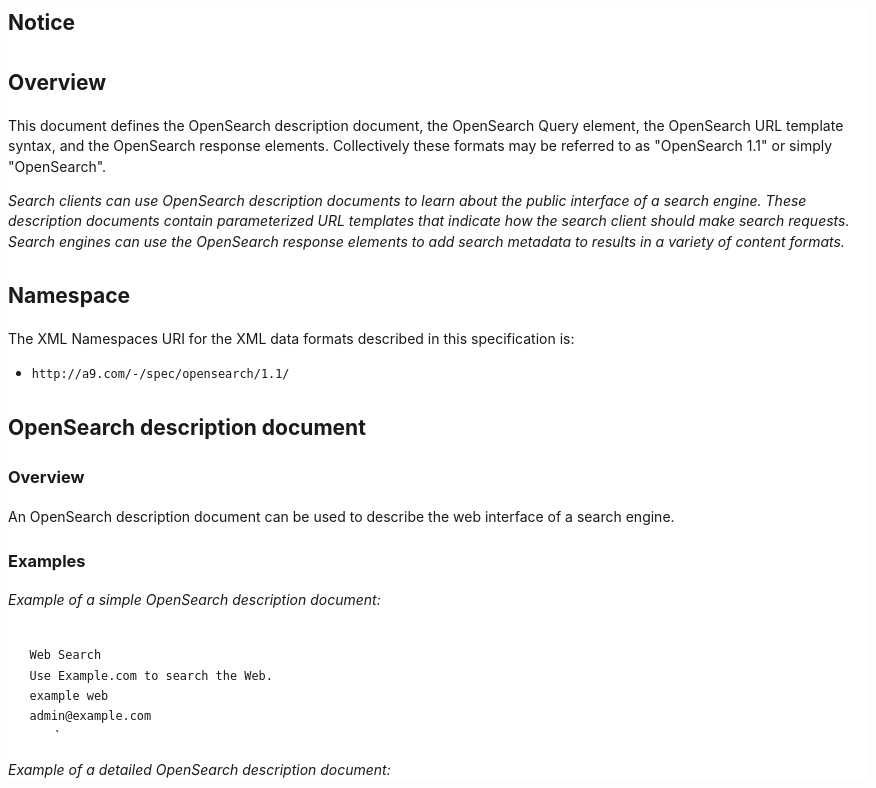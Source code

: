 ## Notice

## Overview

This document defines the OpenSearch description document, the
OpenSearch Query element, the OpenSearch URL template syntax, and the
OpenSearch response elements. Collectively these formats may be referred
to as "OpenSearch 1.1" or simply "OpenSearch".

*Search clients can use OpenSearch description documents to learn about
the public interface of a search engine. These description documents
contain parameterized URL templates that indicate how the search client
should make search requests. Search engines can use the OpenSearch
response elements to add search metadata to results in a variety of
content formats.*

## Namespace

The XML Namespaces URI for the XML data formats described in this
specification is:

  -   
    `http://a9.com/-/spec/opensearch/1.1/`

## OpenSearch description document

### Overview

An OpenSearch description document can be used to describe the web
interface of a search engine.

### Examples

*Example of a simple OpenSearch description
document:*

<?xml version="1.0" encoding="UTF-8"?>

` `<OpenSearchDescription xmlns="<nowiki>http://a9.com/-/spec/opensearch/1.1/</nowiki>">  
`   `<ShortName>`Web Search`</ShortName>  
`   `<Description>`Use Example.com to search the Web.`</Description>  
`   `<Tags>`example web`</Tags>  
`   `<Contact>`admin@example.com`</Contact>  
`   `<Url type="application/rss+xml" 
         template="<nowiki>[`http://example.com/?q={searchTerms}&amp;pw={startPage`](http://example.com/?q=%7BsearchTerms%7D&amp;pw=%7BstartPage)`?}&amp;format=rss`</nowiki>`"/>`  
` `</OpenSearchDescription>

*Example of a detailed OpenSearch description
document:*

<?xml version="1.0" encoding="UTF-8"?>
